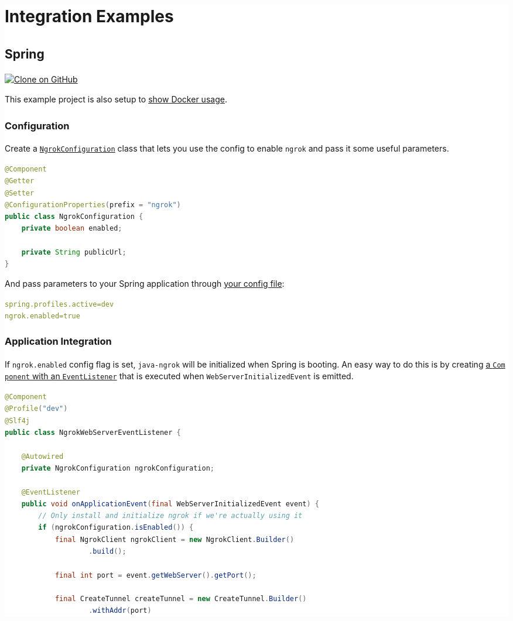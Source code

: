 # Integration Examples

## Spring
[![Clone on GitHub](https://img.shields.io/badge/Clone_on_GitHub-black?logo=github)](https://github.com/alexdlaird/java-ngrok-example-spring)

This example project is also setup to [show Docker usage](https://alexdlaird.github.io/java-ngrok/integration/#docker).

### Configuration

Create a [`NgrokConfiguration`](https://github.com/alexdlaird/java-ngrok-example-spring/blob/main/src/main/java/com/github/alexdlaird/ngrok/example/spring/conf/NgrokConfiguration.java)
class that lets you use the config to enable `ngrok` and pass it some useful parameters.

```java
@Component
@Getter
@Setter
@ConfigurationProperties(prefix = "ngrok")
public class NgrokConfiguration {
    private boolean enabled;

    private String publicUrl;
}
```

And pass parameters to your Spring application through
[your config file](https://github.com/alexdlaird/java-ngrok-example-spring/blob/main/src/main/resources/application.properties):

```yaml
spring.profiles.active=dev
ngrok.enabled=true
```

### Application Integration

If `ngrok.enabled` config flag is set, `java-ngrok` will be initialized when Spring is booting. An easy way to do
this is by creating [a `Component` with an `EventListener`](https://github.com/alexdlaird/java-ngrok-example-spring/blob/main/src/main/java/com/github/alexdlaird/ngrok/example/spring/NgrokWebServerEventListener.java)
that is executed when `WebServerInitializedEvent` is emitted.

```java
@Component
@Profile("dev")
@Slf4j
public class NgrokWebServerEventListener {

    @Autowired
    private NgrokConfiguration ngrokConfiguration;

    @EventListener
    public void onApplicationEvent(final WebServerInitializedEvent event) {
        // Only install and initialize ngrok if we're actually using it
        if (ngrokConfiguration.isEnabled()) {
            final NgrokClient ngrokClient = new NgrokClient.Builder()
                    .build();

            final int port = event.getWebServer().getPort();

            final CreateTunnel createTunnel = new CreateTunnel.Builder()
                    .withAddr(port)
```